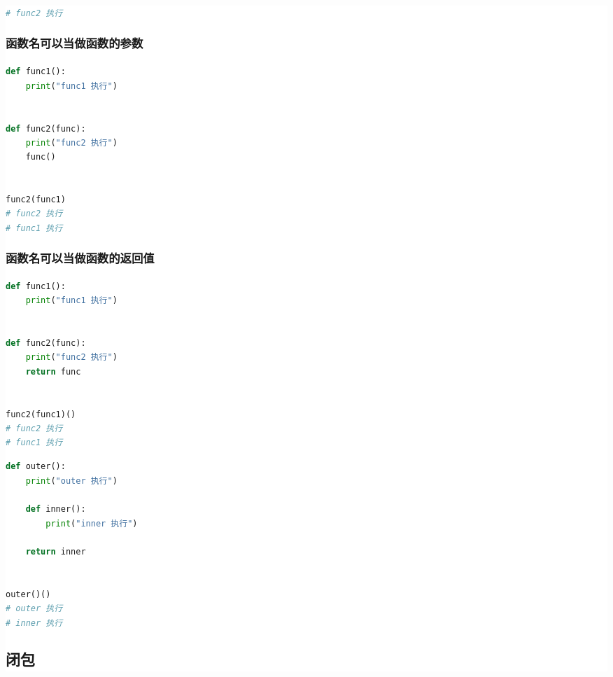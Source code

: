```python
# func2 执行
```

### 函数名可以当做函数的参数

```python
def func1():
    print("func1 执行")


def func2(func):
    print("func2 执行")
    func()


func2(func1)
# func2 执行
# func1 执行
```

### 函数名可以当做函数的返回值

```python
def func1():
    print("func1 执行")


def func2(func):
    print("func2 执行")
    return func


func2(func1)()
# func2 执行
# func1 执行
```

```python
def outer():
    print("outer 执行")

    def inner():
        print("inner 执行")

    return inner


outer()()
# outer 执行
# inner 执行
```

## 闭包
